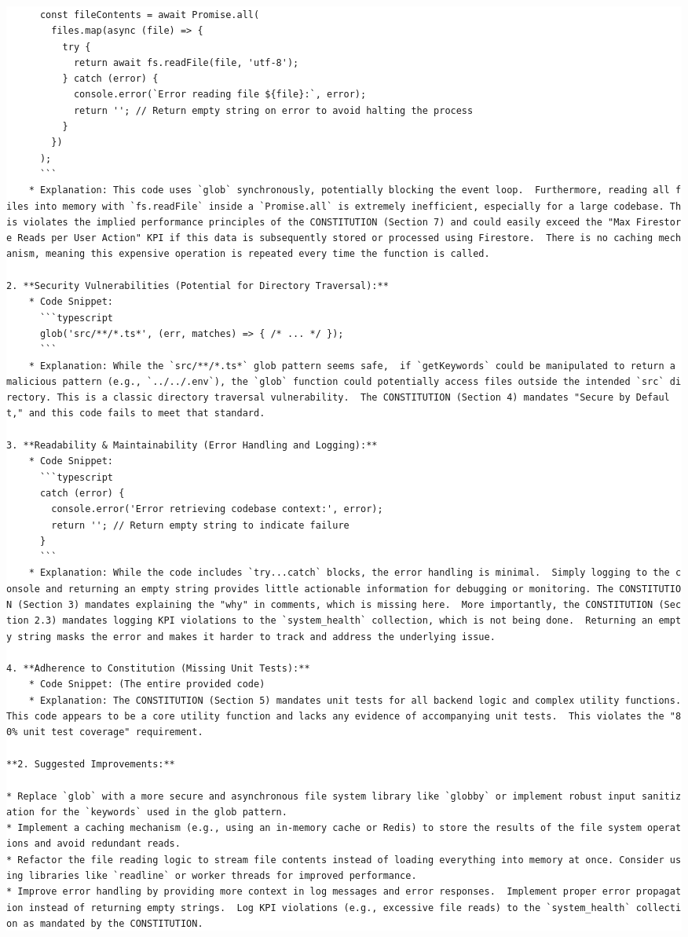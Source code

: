 ```
      const fileContents = await Promise.all(
        files.map(async (file) => {
          try {
            return await fs.readFile(file, 'utf-8');
          } catch (error) {
            console.error(`Error reading file ${file}:`, error);
            return ''; // Return empty string on error to avoid halting the process
          }
        })
      );
      ```
    * Explanation: This code uses `glob` synchronously, potentially blocking the event loop.  Furthermore, reading all files into memory with `fs.readFile` inside a `Promise.all` is extremely inefficient, especially for a large codebase. This violates the implied performance principles of the CONSTITUTION (Section 7) and could easily exceed the "Max Firestore Reads per User Action" KPI if this data is subsequently stored or processed using Firestore.  There is no caching mechanism, meaning this expensive operation is repeated every time the function is called.

2. **Security Vulnerabilities (Potential for Directory Traversal):**
    * Code Snippet:
      ```typescript
      glob('src/**/*.ts*', (err, matches) => { /* ... */ });
      ```
    * Explanation: While the `src/**/*.ts*` glob pattern seems safe,  if `getKeywords` could be manipulated to return a malicious pattern (e.g., `../../.env`), the `glob` function could potentially access files outside the intended `src` directory. This is a classic directory traversal vulnerability.  The CONSTITUTION (Section 4) mandates "Secure by Default," and this code fails to meet that standard.

3. **Readability & Maintainability (Error Handling and Logging):**
    * Code Snippet:
      ```typescript
      catch (error) {
        console.error('Error retrieving codebase context:', error);
        return ''; // Return empty string to indicate failure
      }
      ```
    * Explanation: While the code includes `try...catch` blocks, the error handling is minimal.  Simply logging to the console and returning an empty string provides little actionable information for debugging or monitoring. The CONSTITUTION (Section 3) mandates explaining the "why" in comments, which is missing here.  More importantly, the CONSTITUTION (Section 2.3) mandates logging KPI violations to the `system_health` collection, which is not being done.  Returning an empty string masks the error and makes it harder to track and address the underlying issue.

4. **Adherence to Constitution (Missing Unit Tests):**
    * Code Snippet: (The entire provided code)
    * Explanation: The CONSTITUTION (Section 5) mandates unit tests for all backend logic and complex utility functions. This code appears to be a core utility function and lacks any evidence of accompanying unit tests.  This violates the "80% unit test coverage" requirement.

**2. Suggested Improvements:**

* Replace `glob` with a more secure and asynchronous file system library like `globby` or implement robust input sanitization for the `keywords` used in the glob pattern.
* Implement a caching mechanism (e.g., using an in-memory cache or Redis) to store the results of the file system operations and avoid redundant reads.
* Refactor the file reading logic to stream file contents instead of loading everything into memory at once. Consider using libraries like `readline` or worker threads for improved performance.
* Improve error handling by providing more context in log messages and error responses.  Implement proper error propagation instead of returning empty strings.  Log KPI violations (e.g., excessive file reads) to the `system_health` collection as mandated by the CONSTITUTION.
```